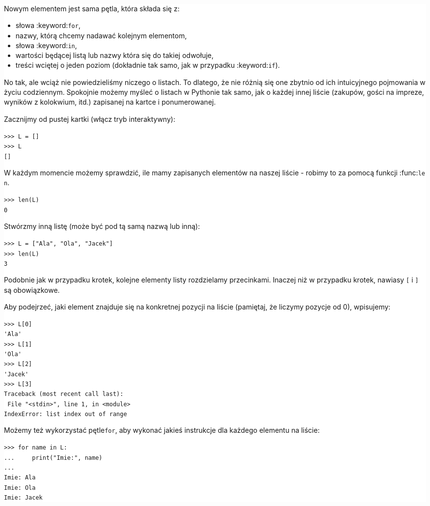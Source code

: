Nowym elementem jest sama pętla, która składa się z:

* słowa :keyword:`for`,
* nazwy, którą chcemy nadawać kolejnym elementom,
* słowa :keyword:`in`,
* wartości będącej listą lub nazwy która się do takiej odwołuje,
* treści wciętej o jeden poziom (dokładnie tak samo, jak w przypadku :keyword:`if`).

No tak, ale wciąż nie powiedzieliśmy niczego o listach. To dlatego, że
nie różnią się one zbytnio od ich intuicyjnego pojmowania w życiu
codziennym. Spokojnie możemy myśleć o listach w Pythonie tak samo,
jak o każdej innej liście (zakupów, gości na impreze, wyników z kolokwium, itd.)
zapisanej na kartce i ponumerowanej.

Zacznijmy od pustej kartki (włącz tryb interaktywny):

    >>> L = []
    >>> L
    []

W każdym momencie możemy sprawdzić, ile mamy zapisanych elementów
na naszej liście - robimy to za pomocą funkcji :func:`len`.

    >>> len(L)
    0

Stwórzmy inną listę (może być pod tą samą nazwą lub inną):

    >>> L = ["Ala", "Ola", "Jacek"]
    >>> len(L)
    3

Podobnie jak w przypadku krotek, kolejne elementy listy rozdzielamy
przecinkami. Inaczej niż w przypadku krotek, nawiasy ``[`` i ``]`` są obowiązkowe.

Aby podejrzeć, jaki element znajduje się na konkretnej pozycji na
liście (pamiętaj, że liczymy pozycje od 0), wpisujemy:

    >>> L[0]
    'Ala'
    >>> L[1]
    'Ola'
    >>> L[2]
    'Jacek'
    >>> L[3]
    Traceback (most recent call last):
     File "<stdin>", line 1, in <module>
    IndexError: list index out of range

Możemy też wykorzystać pętle`for`, aby wykonać jakieś
instrukcje dla każdego elementu na liście:

    >>> for name in L:
    ...     print("Imie:", name)
    ...
    Imie: Ala
    Imie: Ola
    Imie: Jacek
